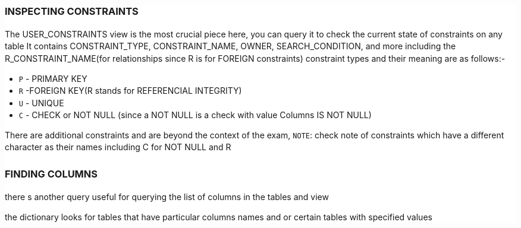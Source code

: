 ### INSPECTING CONSTRAINTS

The USER_CONSTRAINTS view is the most crucial piece here,
you can query it to check the current state of constraints on any table
It contains CONSTRAINT_TYPE, CONSTRAINT_NAME, OWNER, SEARCH_CONDITION, and more including the R_CONSTRAINT_NAME(for relationships since R is for FOREIGN constraints)
constraint types and their meaning are as follows:-

- `P` - PRIMARY KEY
- `R` -FOREIGN KEY(R stands for REFERENCIAL INTEGRITY)
- `U` - UNIQUE
- `C` - CHECK or NOT NULL (since a NOT NULL is a check with value Columns IS NOT NULL)

There are additional constraints and are beyond the context of the exam,
`NOTE`: check note of constraints which have a different character as their names including C for NOT NULL and R

### FINDING COLUMNS

there s another query useful for querying the list of columns in the tables and view

the dictionary looks for tables that have particular columns names and or certain tables with specified values
